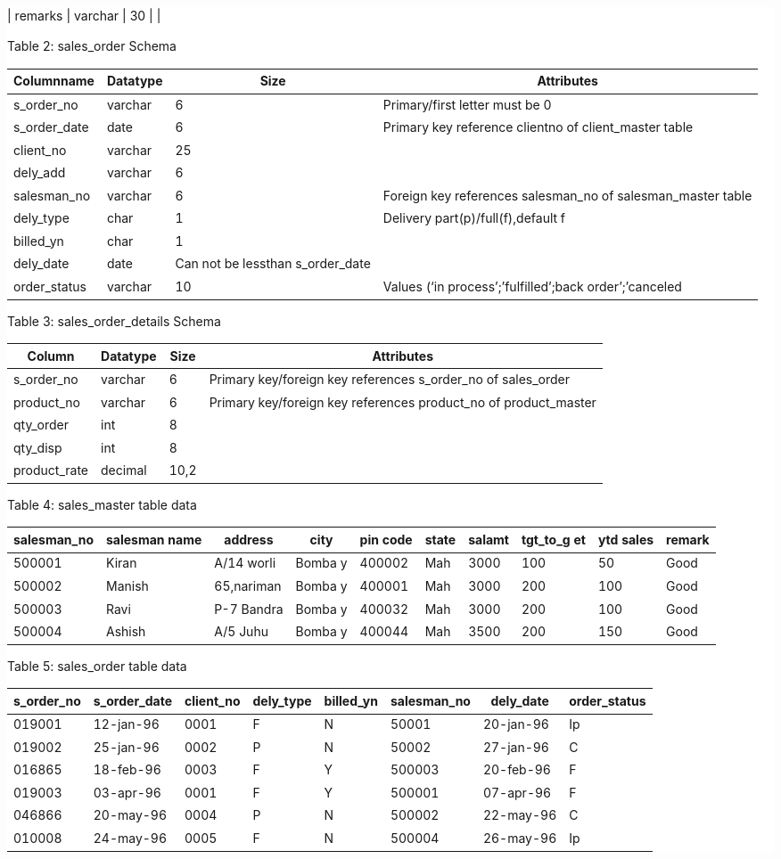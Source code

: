 | remarks | varchar | 30 | |

Table 2: sales_order Schema

| Columnname | Datatype | Size | Attributes |
|------------|----------|------|------------|
| s_order_no | varchar | 6 | Primary/first letter must be 0 |
| s_order_date | date | 6 | Primary key reference clientno of client_master table |
| client_no | varchar | 25 |
| dely_add | varchar | 6 |
| salesman_no | varchar | 6 | Foreign key references salesman_no of salesman_master table |
| dely_type | char | 1 | Delivery part(p)/full(f),default f |
| billed_yn | char | 1 |
| dely_date | date | Can not be lessthan s_order_date |
| order_status | varchar | 10 | Values (‘in process’;’fulfilled’;back order’;’canceled |

Table 3: sales_order_details Schema

| Column | Datatype | Size | Attributes |
|--------|----------|------|------------|
| s_order_no | varchar | 6 | Primary key/foreign key references s_order_no of sales_order |
| product_no | varchar | 6 | Primary key/foreign key references product_no of product_master |
| qty_order | int | 8 |
| qty_disp | int | 8 |
| product_rate | decimal | 10,2 |

Table 4: sales_master table data

| salesman_no | salesman name | address | city | pin code | state | salamt | tgt\_to\_g et | ytd sales | remark |
|-------------|---------------|---------|------|----------|-------|--------|--------------|-----------|--------|
| 500001 | Kiran | A/14 worli | Bomba y | 400002 | Mah | 3000 | 100 | 50 | Good |
| 500002 | Manish | 65,nariman | Bomba y | 400001 | Mah | 3000 | 200 | 100 | Good |
| 500003 | Ravi | P-7 Bandra | Bomba y | 400032 | Mah | 3000 | 200 | 100 | Good |
| 500004 | Ashish | A/5 Juhu | Bomba y | 400044 | Mah | 3500 | 200 | 150 | Good |


Table 5: sales_order table data

| s_order_no | s_order_date | client_no | dely_type | billed_yn | salesman_no | dely_date | order_status |
|------------|--------------|-----------|-----------|-----------|-------------|-----------|--------------|
| 019001 | 12-jan-96 | 0001 | F | N | 50001 | 20-jan-96 | Ip |
| 019002 | 25-jan-96 | 0002 | P | N | 50002 | 27-jan-96 | C |
| 016865 | 18-feb-96 | 0003 | F | Y | 500003 | 20-feb-96 | F |
| 019003 | 03-apr-96 | 0001 | F | Y | 500001 | 07-apr-96 | F |
| 046866 | 20-may-96 | 0004 | P | N | 500002 | 22-may-96 | C |
| 010008 | 24-may-96 | 0005 | F | N | 500004 | 26-may-96 | Ip |
